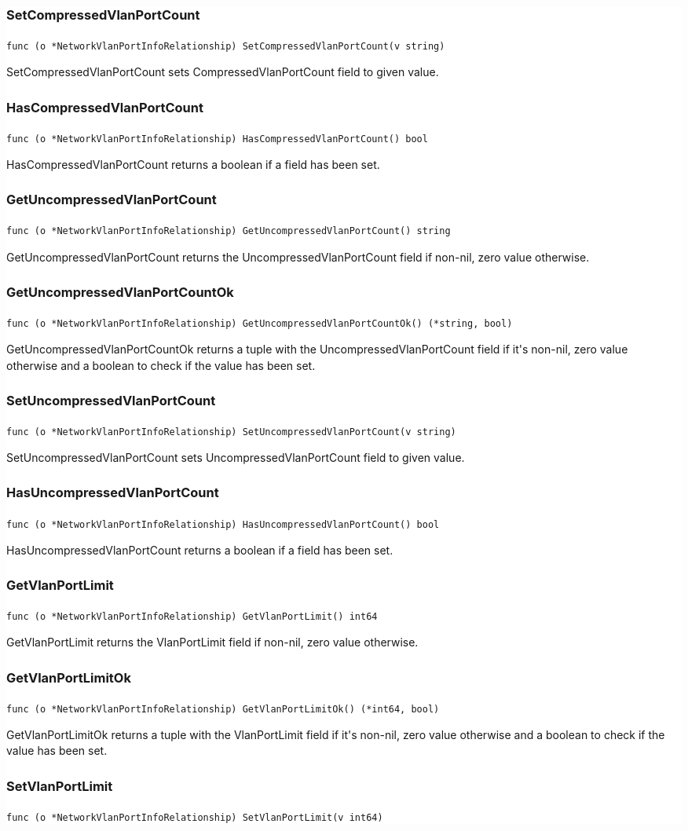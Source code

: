 ### SetCompressedVlanPortCount

`func (o *NetworkVlanPortInfoRelationship) SetCompressedVlanPortCount(v string)`

SetCompressedVlanPortCount sets CompressedVlanPortCount field to given value.

### HasCompressedVlanPortCount

`func (o *NetworkVlanPortInfoRelationship) HasCompressedVlanPortCount() bool`

HasCompressedVlanPortCount returns a boolean if a field has been set.

### GetUncompressedVlanPortCount

`func (o *NetworkVlanPortInfoRelationship) GetUncompressedVlanPortCount() string`

GetUncompressedVlanPortCount returns the UncompressedVlanPortCount field if non-nil, zero value otherwise.

### GetUncompressedVlanPortCountOk

`func (o *NetworkVlanPortInfoRelationship) GetUncompressedVlanPortCountOk() (*string, bool)`

GetUncompressedVlanPortCountOk returns a tuple with the UncompressedVlanPortCount field if it's non-nil, zero value otherwise
and a boolean to check if the value has been set.

### SetUncompressedVlanPortCount

`func (o *NetworkVlanPortInfoRelationship) SetUncompressedVlanPortCount(v string)`

SetUncompressedVlanPortCount sets UncompressedVlanPortCount field to given value.

### HasUncompressedVlanPortCount

`func (o *NetworkVlanPortInfoRelationship) HasUncompressedVlanPortCount() bool`

HasUncompressedVlanPortCount returns a boolean if a field has been set.

### GetVlanPortLimit

`func (o *NetworkVlanPortInfoRelationship) GetVlanPortLimit() int64`

GetVlanPortLimit returns the VlanPortLimit field if non-nil, zero value otherwise.

### GetVlanPortLimitOk

`func (o *NetworkVlanPortInfoRelationship) GetVlanPortLimitOk() (*int64, bool)`

GetVlanPortLimitOk returns a tuple with the VlanPortLimit field if it's non-nil, zero value otherwise
and a boolean to check if the value has been set.

### SetVlanPortLimit

`func (o *NetworkVlanPortInfoRelationship) SetVlanPortLimit(v int64)`
